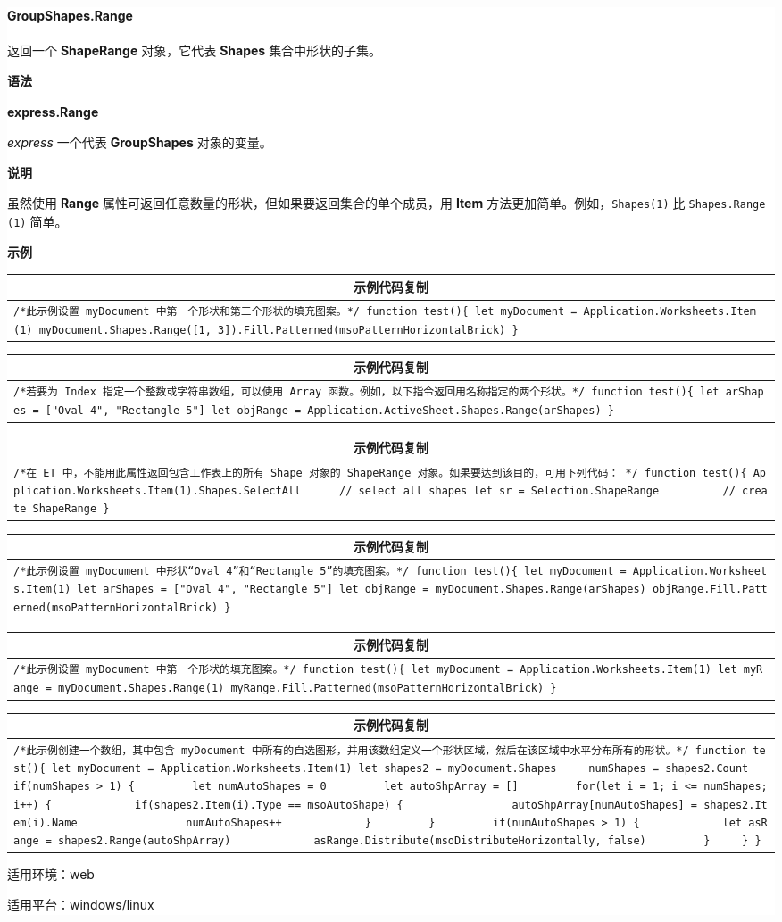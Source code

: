 #### **GroupShapes.Range**

返回一个 **ShapeRange** 对象，它代表 **Shapes** 集合中形状的子集。

**语法**

**express.Range**

*express*   一个代表 **GroupShapes** 对象的变量。

**说明**

虽然使用 **Range** 属性可返回任意数量的形状，但如果要返回集合的单个成员，用 **Item** 方法更加简单。例如，`Shapes(1)` 比 `Shapes.Range(1)` 简单。

**示例**

| 示例代码复制                                                 |
| ------------------------------------------------------------ |
| `/*此示例设置 myDocument 中第一个形状和第三个形状的填充图案。*/ function test(){ let myDocument = Application.Worksheets.Item(1) myDocument.Shapes.Range([1, 3]).Fill.Patterned(msoPatternHorizontalBrick) }` |

| 示例代码复制                                                 |
| ------------------------------------------------------------ |
| `/*若要为 Index 指定一个整数或字符串数组，可以使用 Array 函数。例如，以下指令返回用名称指定的两个形状。*/ function test(){ let arShapes = ["Oval 4", "Rectangle 5"] let objRange = Application.ActiveSheet.Shapes.Range(arShapes) }` |

| 示例代码复制                                                 |
| ------------------------------------------------------------ |
| `/*在 ET 中，不能用此属性返回包含工作表上的所有 Shape 对象的 ShapeRange 对象。如果要达到该目的，可用下列代码： */ function test(){ Application.Worksheets.Item(1).Shapes.SelectAll	    // select all shapes let sr = Selection.ShapeRange	  	    // create ShapeRange }` |

| 示例代码复制                                                 |
| ------------------------------------------------------------ |
| `/*此示例设置 myDocument 中形状“Oval 4”和“Rectangle 5”的填充图案。*/ function test(){ let myDocument = Application.Worksheets.Item(1) let arShapes = ["Oval 4", "Rectangle 5"] let objRange = myDocument.Shapes.Range(arShapes) objRange.Fill.Patterned(msoPatternHorizontalBrick) }` |

| 示例代码复制                                                 |
| ------------------------------------------------------------ |
| `/*此示例设置 myDocument 中第一个形状的填充图案。*/ function test(){ let myDocument = Application.Worksheets.Item(1) let myRange = myDocument.Shapes.Range(1) myRange.Fill.Patterned(msoPatternHorizontalBrick) }` |

| 示例代码复制                                                 |
| ------------------------------------------------------------ |
| `/*此示例创建一个数组，其中包含 myDocument 中所有的自选图形，并用该数组定义一个形状区域，然后在该区域中水平分布所有的形状。*/ function test(){ let myDocument = Application.Worksheets.Item(1) let shapes2 = myDocument.Shapes     numShapes = shapes2.Count     if(numShapes > 1) {         let numAutoShapes = 0         let autoShpArray = []         for(let i = 1; i <= numShapes; i++) {             if(shapes2.Item(i).Type == msoAutoShape) {                 autoShpArray[numAutoShapes] = shapes2.Item(i).Name                 numAutoShapes++             }         }         if(numAutoShapes > 1) {             let asRange = shapes2.Range(autoShpArray)             asRange.Distribute(msoDistributeHorizontally, false)         }     } }` |

适用环境：web

适用平台：windows/linux